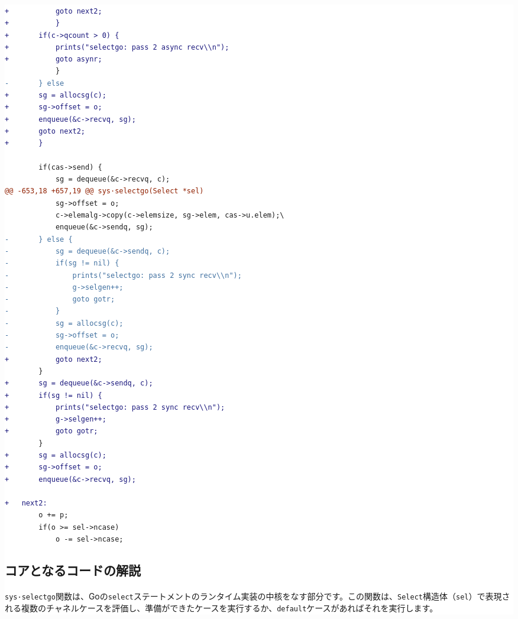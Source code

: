 ```diff
+ 			goto next2;
+ 			}
+ 		if(c->qcount > 0) {
+ 			prints("selectgo: pass 2 async recv\\n");
+ 			goto asynr;
  			}
- 		} else
+ 		sg = allocsg(c);
+ 		sg->offset = o;
+ 		enqueue(&c->recvq, sg);
+ 		goto next2;
+ 		}
  
  		if(cas->send) {
  			sg = dequeue(&c->recvq, c);
@@ -653,18 +657,19 @@ sys·selectgo(Select *sel)
  			sg->offset = o;
  			c->elemalg->copy(c->elemsize, sg->elem, cas->u.elem);\
  			enqueue(&c->sendq, sg);
- 		} else {
- 			sg = dequeue(&c->sendq, c);
- 			if(sg != nil) {
- 				prints("selectgo: pass 2 sync recv\\n");
- 				g->selgen++;
- 				goto gotr;
- 			}
- 			sg = allocsg(c);
- 			sg->offset = o;
- 			enqueue(&c->recvq, sg);
+ 			goto next2;
  		}
+ 		sg = dequeue(&c->sendq, c);
+ 		if(sg != nil) {
+ 			prints("selectgo: pass 2 sync recv\\n");
+ 			g->selgen++;
+ 			goto gotr;
  		}
+ 		sg = allocsg(c);
+ 		sg->offset = o;
+ 		enqueue(&c->recvq, sg);
  
+ 	next2:
  		o += p;
  		if(o >= sel->ncase)
  			o -= sel->ncase;
```

## コアとなるコードの解説

`sys·selectgo`関数は、Goの`select`ステートメントのランタイム実装の中核をなす部分です。この関数は、`Select`構造体（`sel`）で表現される複数のチャネルケースを評価し、準備ができたケースを実行するか、`default`ケースがあればそれを実行します。
